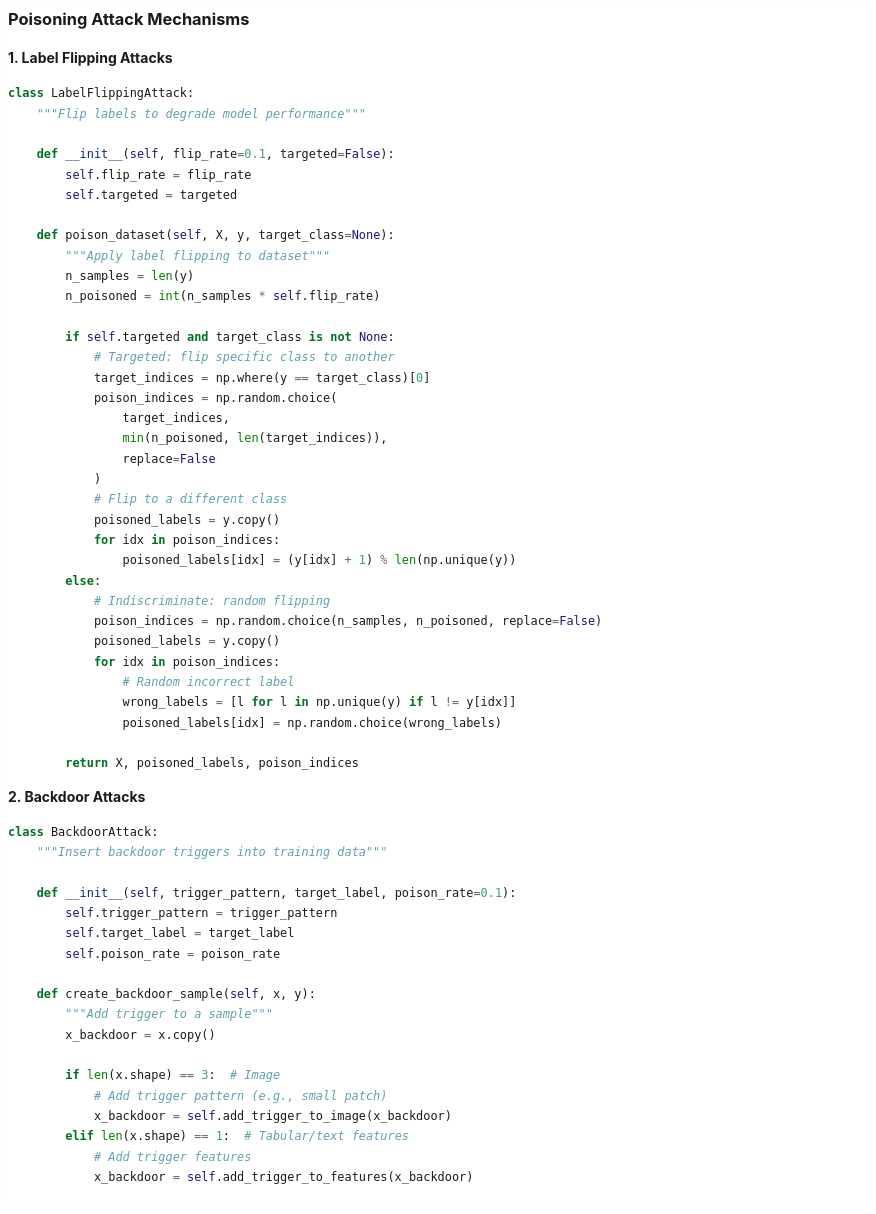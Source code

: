 ```python
```

### Poisoning Attack Mechanisms

**1. Label Flipping Attacks**

```python
class LabelFlippingAttack:
    """Flip labels to degrade model performance"""
    
    def __init__(self, flip_rate=0.1, targeted=False):
        self.flip_rate = flip_rate
        self.targeted = targeted
        
    def poison_dataset(self, X, y, target_class=None):
        """Apply label flipping to dataset"""
        n_samples = len(y)
        n_poisoned = int(n_samples * self.flip_rate)
        
        if self.targeted and target_class is not None:
            # Targeted: flip specific class to another
            target_indices = np.where(y == target_class)[0]
            poison_indices = np.random.choice(
                target_indices, 
                min(n_poisoned, len(target_indices)), 
                replace=False
            )
            # Flip to a different class
            poisoned_labels = y.copy()
            for idx in poison_indices:
                poisoned_labels[idx] = (y[idx] + 1) % len(np.unique(y))
        else:
            # Indiscriminate: random flipping
            poison_indices = np.random.choice(n_samples, n_poisoned, replace=False)
            poisoned_labels = y.copy()
            for idx in poison_indices:
                # Random incorrect label
                wrong_labels = [l for l in np.unique(y) if l != y[idx]]
                poisoned_labels[idx] = np.random.choice(wrong_labels)
                
        return X, poisoned_labels, poison_indices
```

**2. Backdoor Attacks**

```python
class BackdoorAttack:
    """Insert backdoor triggers into training data"""
    
    def __init__(self, trigger_pattern, target_label, poison_rate=0.1):
        self.trigger_pattern = trigger_pattern
        self.target_label = target_label
        self.poison_rate = poison_rate
        
    def create_backdoor_sample(self, x, y):
        """Add trigger to a sample"""
        x_backdoor = x.copy()
        
        if len(x.shape) == 3:  # Image
            # Add trigger pattern (e.g., small patch)
            x_backdoor = self.add_trigger_to_image(x_backdoor)
        elif len(x.shape) == 1:  # Tabular/text features
            # Add trigger features
            x_backdoor = self.add_trigger_to_features(x_backdoor)
            
```